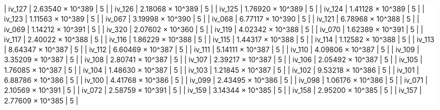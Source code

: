 | iv_127 | 2.63540 × 10^389 | 5 |
| iv_126 | 2.18068 × 10^389 | 5 |
| iv_125 | 1.76920 × 10^389 | 5 |
| iv_124 | 1.41128 × 10^389 | 5 |
| iv_123 | 1.11563 × 10^389 | 5 |
| iv_067 | 3.19998 × 10^390 | 5 |
| iv_068 | 6.77117 × 10^390 | 5 |
| iv_121 | 6.78968 × 10^388 | 5 |
| iv_069 | 1.14212 × 10^391 | 5 |
| iv_320 | 2.07602 × 10^360 | 5 |
| iv_119 | 4.02342 × 10^388 | 5 |
| iv_070 | 1.62389 × 10^391 | 5 |
| iv_117 | 2.40022 × 10^388 | 5 |
| iv_116 | 1.86229 × 10^388 | 5 |
| iv_115 | 1.44317 × 10^388 | 5 |
| iv_114 | 1.12582 × 10^388 | 5 |
| iv_113 | 8.64347 × 10^387 | 5 |
| iv_112 | 6.60469 × 10^387 | 5 |
| iv_111 | 5.14111 × 10^387 | 5 |
| iv_110 | 4.09806 × 10^387 | 5 |
| iv_109 | 3.35209 × 10^387 | 5 |
| iv_108 | 2.80741 × 10^387 | 5 |
| iv_107 | 2.39217 × 10^387 | 5 |
| iv_106 | 2.05492 × 10^387 | 5 |
| iv_105 | 1.76085 × 10^387 | 5 |
| iv_104 | 1.48630 × 10^387 | 5 |
| iv_103 | 1.21845 × 10^387 | 5 |
| iv_102 | 9.53218 × 10^386 | 5 |
| iv_101 | 6.88786 × 10^386 | 5 |
| iv_100 | 4.41768 × 10^386 | 5 |
| iv_099 | 2.43495 × 10^386 | 5 |
| iv_098 | 1.06176 × 10^386 | 5 |
| iv_071 | 2.10569 × 10^391 | 5 |
| iv_072 | 2.58759 × 10^391 | 5 |
| iv_159 | 3.14344 × 10^385 | 5 |
| iv_158 | 2.95200 × 10^385 | 5 |
| iv_157 | 2.77609 × 10^385 | 5 |